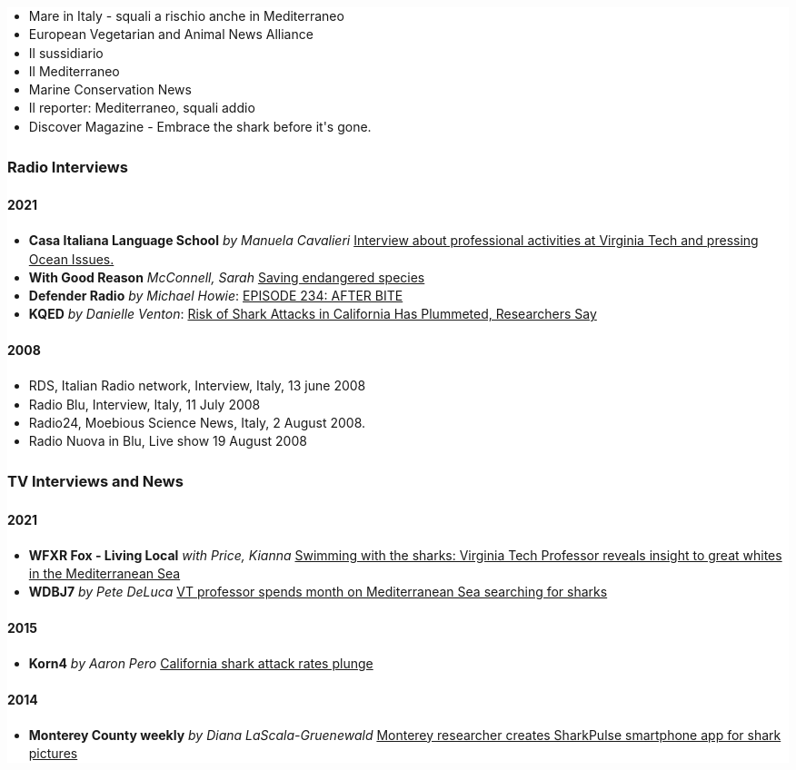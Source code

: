 - Mare in Italy - squali a rischio anche in Mediterraneo
- European Vegetarian and Animal News Alliance
- Il sussidiario 
- Il Mediterraneo
- Marine Conservation News
- Il reporter: Mediterraneo, squali addio
- Discover Magazine - Embrace the shark before it's gone.




### Radio Interviews
<a name="radio"></a>
#### 2021

- **Casa Italiana Language School** *by Manuela Cavalieri* [Interview about professional activities at Virginia Tech and pressing Ocean Issues.](https://www.casaitalianaschool.org/)
- **With Good Reason** *McConnell, Sarah* [Saving endangered species](https://www.withgoodreasonradio.org/episode/saving-endangered-species/)
- **Defender Radio** *by Michael Howie*: [EPISODE 234: AFTER BITE](http://furbearerdefenders.com/blog/episode-234-after-bite)
- **KQED** *by Danielle Venton*: [Risk of Shark Attacks in California Has Plummeted, Researchers Say](https://www.kqed.org/news/11633957/risk-of-shark-attacks-in-california-has-plummeted-researchers-say)

#### 2008

- RDS, Italian Radio network, Interview, Italy, 13 june 2008
- Radio Blu, Interview, Italy, 11 July 2008
- Radio24, Moebious Science News, Italy, 2 August 2008.
- Radio Nuova in Blu, Live show 19 August 2008 

### TV Interviews and News
<a name="video"></a>

#### 2021

- **WFXR Fox - Living Local** *with Price, Kianna* [Swimming with the sharks: Virginia Tech Professor reveals insight to great whites in the Mediterranean Sea](https://www.wfxrtv.com/living-local/virginia-tech-tuesday-swimming-with-the-sharks-virginia-tech-professor-reveals-insight-to-great-whites-in-the-mediterranean-sea/)
- **WDBJ7** *by Pete DeLuca* [VT professor spends month on Mediterranean Sea searching for sharks](https://www.wdbj7.com/2021/07/15/vt-professor-spends-month-mediterranean-sea-searching-sharks/)

#### 2015
- **Korn4** *by Aaron Pero* [California shark attack rates plunge](http://kron4.com/2015/07/09/california-shark-attack-rates-plunge/)

#### 2014

 - **Monterey County weekly** *by Diana LaScala-Gruenewald* [Monterey researcher creates SharkPulse smartphone app for shark pictures](https://www.montereycountyweekly.com/news/831_tales/monterey-researcher-creates-sharkpulse-smartphone-app-for-shark-pictures/article_4edd6d34-33a0-11e4-83ac-0017a43b2370.html)
